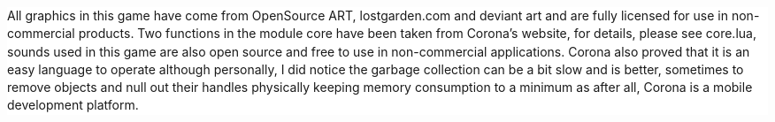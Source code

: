 All graphics in this game have come from OpenSource ART, lostgarden.com and deviant art and are fully licensed for use in non-commercial products. Two functions in the module core have been taken from Corona’s website, for details, please see core.lua, sounds used in this game are also open source and free to use in non-commercial applications.
Corona also proved that it is an easy language to operate although personally, I did notice the garbage collection can be a bit slow and is better, sometimes to remove objects and null out their handles physically keeping memory consumption to a minimum as after all, Corona is a mobile development platform.
